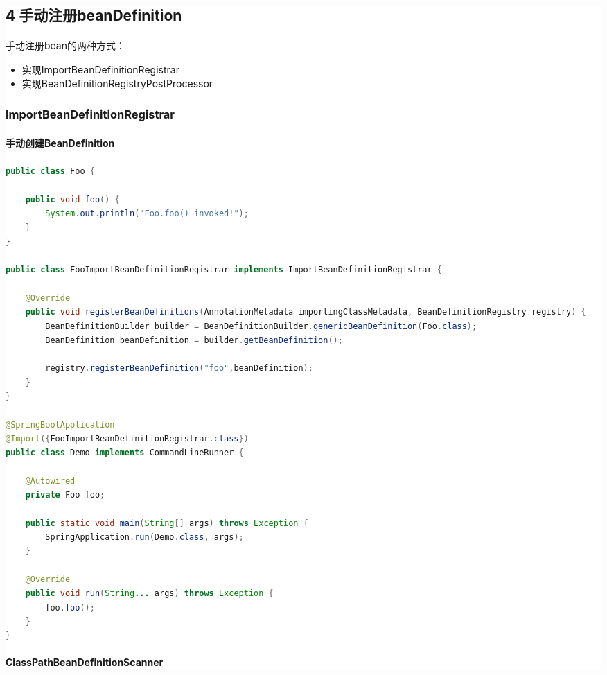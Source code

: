 
## 4 手动注册beanDefinition

手动注册bean的两种方式：

- 实现ImportBeanDefinitionRegistrar
- 实现BeanDefinitionRegistryPostProcessor

### ImportBeanDefinitionRegistrar

#### 手动创建BeanDefinition

```java
public class Foo {

    public void foo() {
        System.out.println("Foo.foo() invoked!");
    }
}

public class FooImportBeanDefinitionRegistrar implements ImportBeanDefinitionRegistrar {

    @Override
    public void registerBeanDefinitions(AnnotationMetadata importingClassMetadata, BeanDefinitionRegistry registry) {
        BeanDefinitionBuilder builder = BeanDefinitionBuilder.genericBeanDefinition(Foo.class);
        BeanDefinition beanDefinition = builder.getBeanDefinition();

        registry.registerBeanDefinition("foo",beanDefinition);
    }
}

@SpringBootApplication
@Import({FooImportBeanDefinitionRegistrar.class})
public class Demo implements CommandLineRunner {

    @Autowired
    private Foo foo;

    public static void main(String[] args) throws Exception {
        SpringApplication.run(Demo.class, args);
    }

    @Override
    public void run(String... args) throws Exception {
        foo.foo();
    }
}
```

#### ClassPathBeanDefinitionScanner
